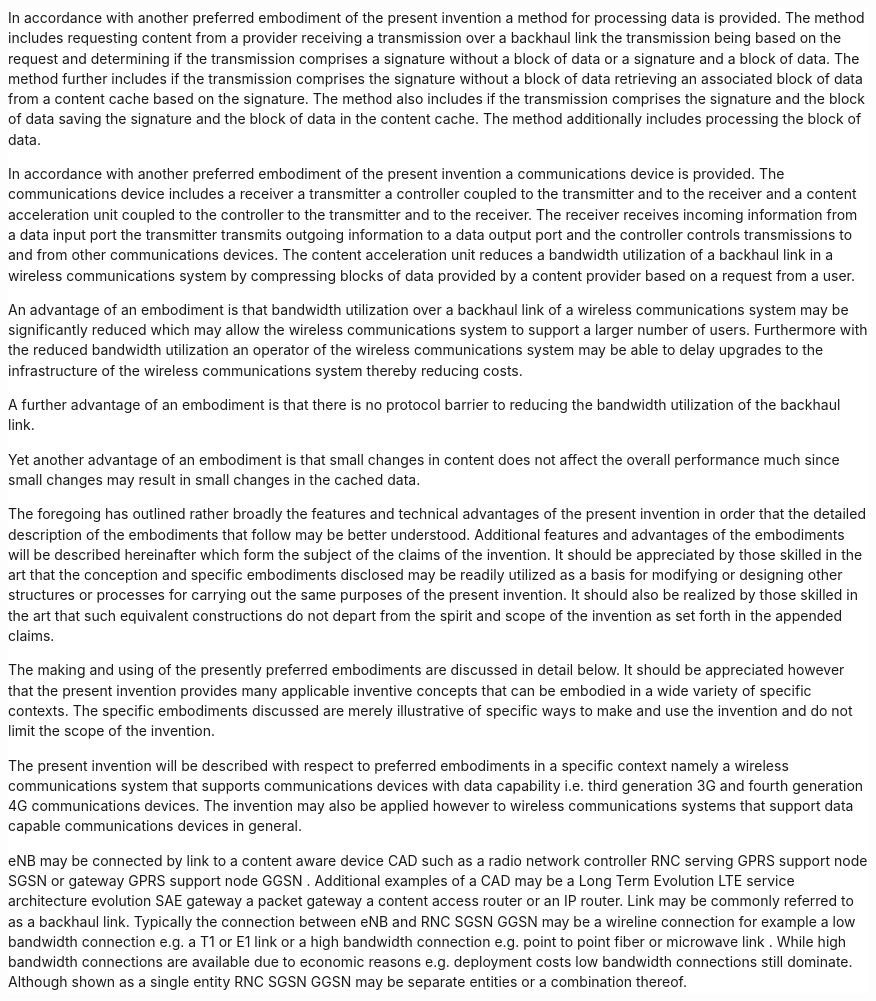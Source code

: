 In accordance with another preferred embodiment of the present invention a method for processing data is provided. The method includes requesting content from a provider receiving a transmission over a backhaul link the transmission being based on the request and determining if the transmission comprises a signature without a block of data or a signature and a block of data. The method further includes if the transmission comprises the signature without a block of data retrieving an associated block of data from a content cache based on the signature. The method also includes if the transmission comprises the signature and the block of data saving the signature and the block of data in the content cache. The method additionally includes processing the block of data.

In accordance with another preferred embodiment of the present invention a communications device is provided. The communications device includes a receiver a transmitter a controller coupled to the transmitter and to the receiver and a content acceleration unit coupled to the controller to the transmitter and to the receiver. The receiver receives incoming information from a data input port the transmitter transmits outgoing information to a data output port and the controller controls transmissions to and from other communications devices. The content acceleration unit reduces a bandwidth utilization of a backhaul link in a wireless communications system by compressing blocks of data provided by a content provider based on a request from a user.

An advantage of an embodiment is that bandwidth utilization over a backhaul link of a wireless communications system may be significantly reduced which may allow the wireless communications system to support a larger number of users. Furthermore with the reduced bandwidth utilization an operator of the wireless communications system may be able to delay upgrades to the infrastructure of the wireless communications system thereby reducing costs.

A further advantage of an embodiment is that there is no protocol barrier to reducing the bandwidth utilization of the backhaul link.

Yet another advantage of an embodiment is that small changes in content does not affect the overall performance much since small changes may result in small changes in the cached data.

The foregoing has outlined rather broadly the features and technical advantages of the present invention in order that the detailed description of the embodiments that follow may be better understood. Additional features and advantages of the embodiments will be described hereinafter which form the subject of the claims of the invention. It should be appreciated by those skilled in the art that the conception and specific embodiments disclosed may be readily utilized as a basis for modifying or designing other structures or processes for carrying out the same purposes of the present invention. It should also be realized by those skilled in the art that such equivalent constructions do not depart from the spirit and scope of the invention as set forth in the appended claims.

The making and using of the presently preferred embodiments are discussed in detail below. It should be appreciated however that the present invention provides many applicable inventive concepts that can be embodied in a wide variety of specific contexts. The specific embodiments discussed are merely illustrative of specific ways to make and use the invention and do not limit the scope of the invention.

The present invention will be described with respect to preferred embodiments in a specific context namely a wireless communications system that supports communications devices with data capability i.e. third generation 3G and fourth generation 4G communications devices. The invention may also be applied however to wireless communications systems that support data capable communications devices in general.

eNB may be connected by link to a content aware device CAD such as a radio network controller RNC serving GPRS support node SGSN or gateway GPRS support node GGSN . Additional examples of a CAD may be a Long Term Evolution LTE service architecture evolution SAE gateway a packet gateway a content access router or an IP router. Link may be commonly referred to as a backhaul link. Typically the connection between eNB and RNC SGSN GGSN may be a wireline connection for example a low bandwidth connection e.g. a T1 or E1 link or a high bandwidth connection e.g. point to point fiber or microwave link . While high bandwidth connections are available due to economic reasons e.g. deployment costs low bandwidth connections still dominate. Although shown as a single entity RNC SGSN GGSN may be separate entities or a combination thereof.
